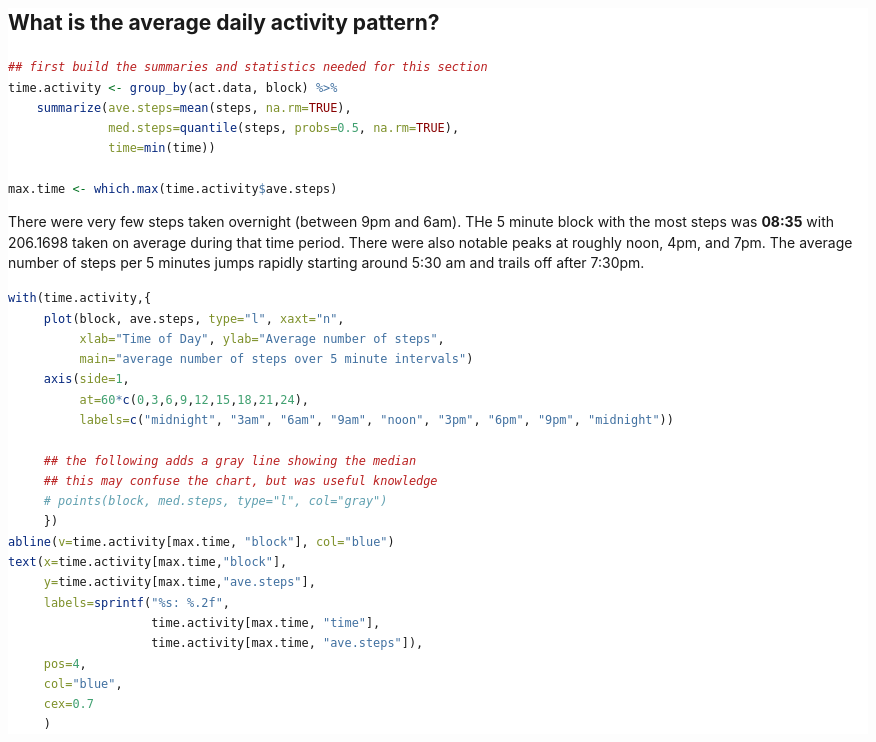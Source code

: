 
## What is the average daily activity pattern?

```r
## first build the summaries and statistics needed for this section
time.activity <- group_by(act.data, block) %>% 
    summarize(ave.steps=mean(steps, na.rm=TRUE), 
              med.steps=quantile(steps, probs=0.5, na.rm=TRUE),
              time=min(time))

max.time <- which.max(time.activity$ave.steps)
```

There were very few steps taken overnight (between 9pm and 6am).  THe 5 minute block with the most steps was **08:35** with 206.1698 taken on average during that time period.  There were also notable peaks at roughly noon, 4pm, and 7pm.  The average number of steps per 5 minutes jumps rapidly starting around 5:30 am and trails off after 7:30pm.


```r
with(time.activity,{
     plot(block, ave.steps, type="l", xaxt="n",
          xlab="Time of Day", ylab="Average number of steps",
          main="average number of steps over 5 minute intervals") 
     axis(side=1, 
          at=60*c(0,3,6,9,12,15,18,21,24), 
          labels=c("midnight", "3am", "6am", "9am", "noon", "3pm", "6pm", "9pm", "midnight"))
     
     ## the following adds a gray line showing the median
     ## this may confuse the chart, but was useful knowledge
     # points(block, med.steps, type="l", col="gray")
     })
abline(v=time.activity[max.time, "block"], col="blue")
text(x=time.activity[max.time,"block"], 
     y=time.activity[max.time,"ave.steps"], 
     labels=sprintf("%s: %.2f", 
                    time.activity[max.time, "time"],
                    time.activity[max.time, "ave.steps"]),
     pos=4,
     col="blue",
     cex=0.7
     )
```
